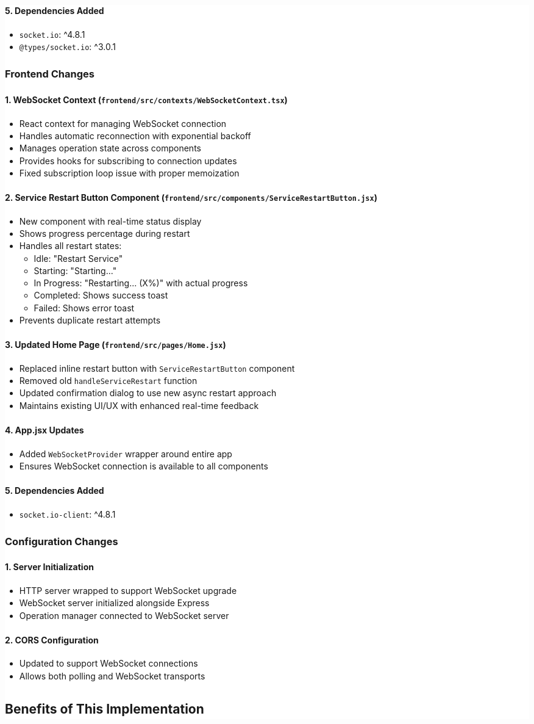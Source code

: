 #### 5. Dependencies Added
- `socket.io`: ^4.8.1
- `@types/socket.io`: ^3.0.1

### Frontend Changes

#### 1. WebSocket Context (`frontend/src/contexts/WebSocketContext.tsx`)
- React context for managing WebSocket connection
- Handles automatic reconnection with exponential backoff
- Manages operation state across components
- Provides hooks for subscribing to connection updates
- Fixed subscription loop issue with proper memoization

#### 2. Service Restart Button Component (`frontend/src/components/ServiceRestartButton.jsx`)
- New component with real-time status display
- Shows progress percentage during restart
- Handles all restart states:
  - Idle: "Restart Service"
  - Starting: "Starting..."
  - In Progress: "Restarting... (X%)" with actual progress
  - Completed: Shows success toast
  - Failed: Shows error toast
- Prevents duplicate restart attempts

#### 3. Updated Home Page (`frontend/src/pages/Home.jsx`)
- Replaced inline restart button with `ServiceRestartButton` component
- Removed old `handleServiceRestart` function
- Updated confirmation dialog to use new async restart approach
- Maintains existing UI/UX with enhanced real-time feedback

#### 4. App.jsx Updates
- Added `WebSocketProvider` wrapper around entire app
- Ensures WebSocket connection is available to all components

#### 5. Dependencies Added
- `socket.io-client`: ^4.8.1

### Configuration Changes

#### 1. Server Initialization
- HTTP server wrapped to support WebSocket upgrade
- WebSocket server initialized alongside Express
- Operation manager connected to WebSocket server

#### 2. CORS Configuration
- Updated to support WebSocket connections
- Allows both polling and WebSocket transports

## Benefits of This Implementation
